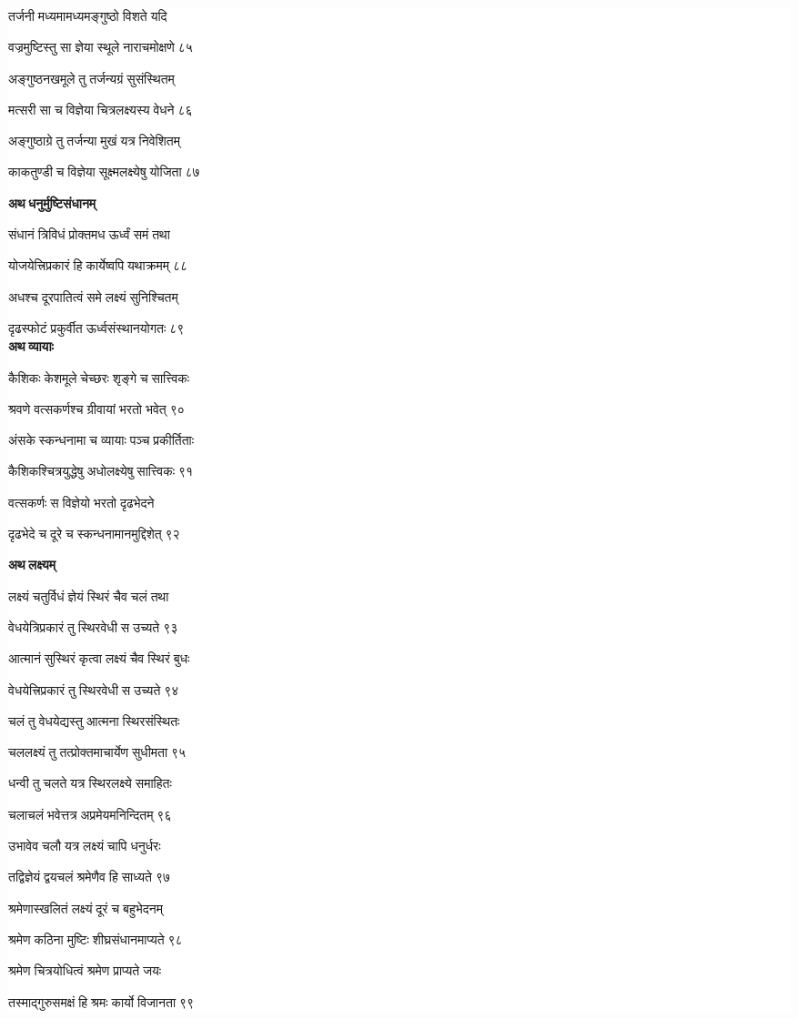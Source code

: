 तर्जनी मध्यमामध्यमङ्गुष्ठो विशते यदि

वज्रमुष्टिस्तु सा ज्ञेया स्थूले नाराचमोक्षणे ८५

अङ्गुष्ठनखमूले तु तर्जन्यग्रं सुसंस्थितम्

मत्सरी सा च विज्ञेया चित्रलक्ष्यस्य वेधने ८६

अङ्गुष्ठाग्रे तु तर्जन्या मुखं यत्र निवेशितम्

काकतुण्डी च विज्ञेया सूक्ष्मलक्ष्येषु योजिता ८७

**अथ धनुर्मुष्टिसंधानम्**

संधानं त्रिविधं प्रोक्तमध ऊर्ध्वं समं तथा

योजयेत्त्रिप्रकारं हि कार्येष्वपि यथाक्रमम् ८८

अधश्च दूरपातित्वं समे लक्ष्यं सुनिश्चितम्

दृढस्फोटं प्रकुर्वीत ऊर्ध्वसंस्थानयोगतः ८९  
**अथ व्यायाः**

कैशिकः केशमूले चेच्छरः शृङ्गे च सात्त्विकः

श्रवणे वत्सकर्णश्च ग्रीवायां भरतो भवेत् ९०

अंसके स्कन्धनामा च व्यायाः पञ्च प्रकीर्तिताः

कैशिकश्चित्रयुद्धेषु अधोलक्ष्येषु सात्त्विकः ९१

वत्सकर्णः स विज्ञेयो भरतो दृढभेदने

दृढभेदे च दूरे च स्कन्धनामानमुद्दिशेत् ९२

**अथ लक्ष्यम्**

लक्ष्यं चतुर्विधं ज्ञेयं स्थिरं चैव चलं तथा

वेधयेत्रिप्रकारं तु स्थिरवेधी स उच्यते ९३

आत्मानं सुस्थिरं कृत्वा लक्ष्यं चैव स्थिरं बुधः

वेधयेत्त्रिप्रकारं तु स्थिरवेधी स उच्यते ९४

चलं तु वेधयेद्यस्तु आत्मना स्थिरसंस्थितः  

चललक्ष्यं तु तत्प्रोक्तमाचार्येण सुधीमता ९५

धन्वी तु चलते यत्र स्थिरलक्ष्ये समाहितः

चलाचलं भवेत्तत्र अप्रमेयमनिन्दितम् ९६

उभावेव चलौ यत्र लक्ष्यं चापि धनुर्धरः

तद्विज्ञेयं द्वयचलं श्रमेणैव हि साध्यते ९७

श्रमेणास्खलितं लक्ष्यं दूरं च बहुभेदनम्

श्रमेण कठिना मुष्टिः शीघ्रसंधानमाप्यते ९८

श्रमेण चित्रयोधित्वं श्रमेण प्राप्यते जयः

तस्माद्गुरुसमक्षं हि श्रमः कार्यो विजानता ९९
